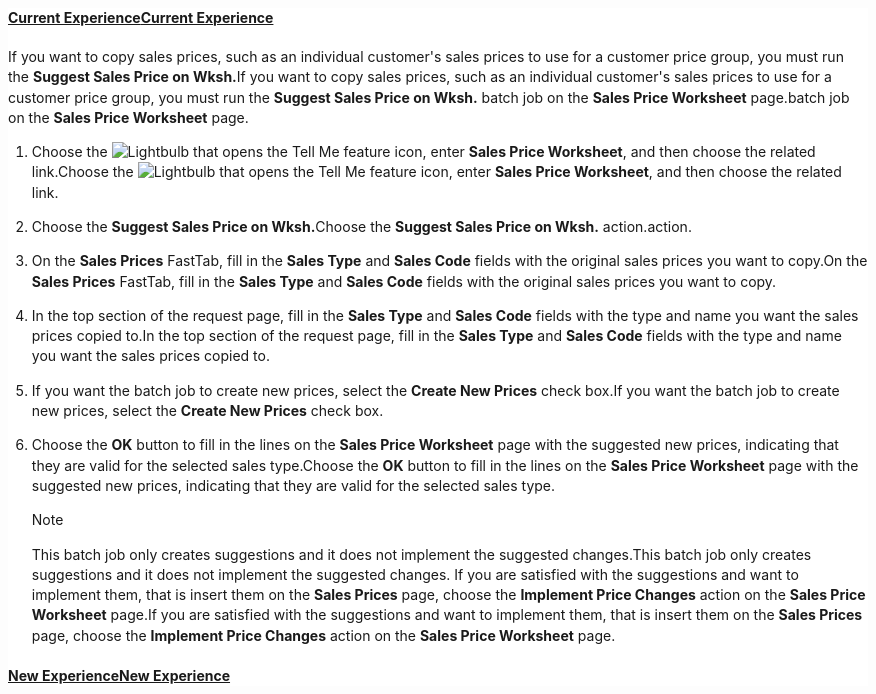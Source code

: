 #### <a name="current-experience"></a>[<span data-ttu-id="8b5d1-206">Current Experience</span><span class="sxs-lookup"><span data-stu-id="8b5d1-206">Current Experience</span></span>](#tab/current-experience/)  

<span data-ttu-id="8b5d1-207">If you want to copy sales prices, such as an individual customer's sales prices to use for a customer price group, you must run the **Suggest Sales Price on Wksh.**</span><span class="sxs-lookup"><span data-stu-id="8b5d1-207">If you want to copy sales prices, such as an individual customer's sales prices to use for a customer price group, you must run the **Suggest Sales Price on Wksh.**</span></span> <span data-ttu-id="8b5d1-208">batch job on the **Sales Price Worksheet** page.</span><span class="sxs-lookup"><span data-stu-id="8b5d1-208">batch job on the **Sales Price Worksheet** page.</span></span>  

1. <span data-ttu-id="8b5d1-209">Choose the ![Lightbulb that opens the Tell Me feature](media/ui-search/search_small.png "Tell me what you want to do") icon, enter **Sales Price Worksheet**, and then choose the related link.</span><span class="sxs-lookup"><span data-stu-id="8b5d1-209">Choose the ![Lightbulb that opens the Tell Me feature](media/ui-search/search_small.png "Tell me what you want to do") icon, enter **Sales Price Worksheet**, and then choose the related link.</span></span>  
2. <span data-ttu-id="8b5d1-210">Choose the **Suggest Sales Price on Wksh.**</span><span class="sxs-lookup"><span data-stu-id="8b5d1-210">Choose the **Suggest Sales Price on Wksh.**</span></span> <span data-ttu-id="8b5d1-211">action.</span><span class="sxs-lookup"><span data-stu-id="8b5d1-211">action.</span></span>  
3. <span data-ttu-id="8b5d1-212">On the **Sales Prices** FastTab, fill in the **Sales Type** and **Sales Code** fields with the original sales prices you want to copy.</span><span class="sxs-lookup"><span data-stu-id="8b5d1-212">On the **Sales Prices** FastTab, fill in the **Sales Type** and **Sales Code** fields with the original sales prices you want to copy.</span></span>  
4. <span data-ttu-id="8b5d1-213">In the top section of the request page, fill in the **Sales Type** and **Sales Code** fields with the type and name you want the sales prices copied to.</span><span class="sxs-lookup"><span data-stu-id="8b5d1-213">In the top section of the request page, fill in the **Sales Type** and **Sales Code** fields with the type and name you want the sales prices copied to.</span></span>  
5. <span data-ttu-id="8b5d1-214">If you want the batch job to create new prices, select the **Create New Prices** check box.</span><span class="sxs-lookup"><span data-stu-id="8b5d1-214">If you want the batch job to create new prices, select the **Create New Prices** check box.</span></span>  
6. <span data-ttu-id="8b5d1-215">Choose the **OK** button to fill in the lines on the **Sales Price Worksheet** page with the suggested new prices, indicating that they are valid for the selected sales type.</span><span class="sxs-lookup"><span data-stu-id="8b5d1-215">Choose the **OK** button to fill in the lines on the **Sales Price Worksheet** page with the suggested new prices, indicating that they are valid for the selected sales type.</span></span>  

   > [!NOTE]  
   > <span data-ttu-id="8b5d1-216">This batch job only creates suggestions and it does not implement the suggested changes.</span><span class="sxs-lookup"><span data-stu-id="8b5d1-216">This batch job only creates suggestions and it does not implement the suggested changes.</span></span> <span data-ttu-id="8b5d1-217">If you are satisfied with the suggestions and want to implement them, that is insert them on the **Sales Prices** page, choose the **Implement Price Changes** action on the **Sales Price Worksheet** page.</span><span class="sxs-lookup"><span data-stu-id="8b5d1-217">If you are satisfied with the suggestions and want to implement them, that is insert them on the **Sales Prices** page, choose the **Implement Price Changes** action on the **Sales Price Worksheet** page.</span></span>

#### <a name="new-experience"></a>[<span data-ttu-id="8b5d1-218">New Experience</span><span class="sxs-lookup"><span data-stu-id="8b5d1-218">New Experience</span></span>](#tab/new-experience/)  
